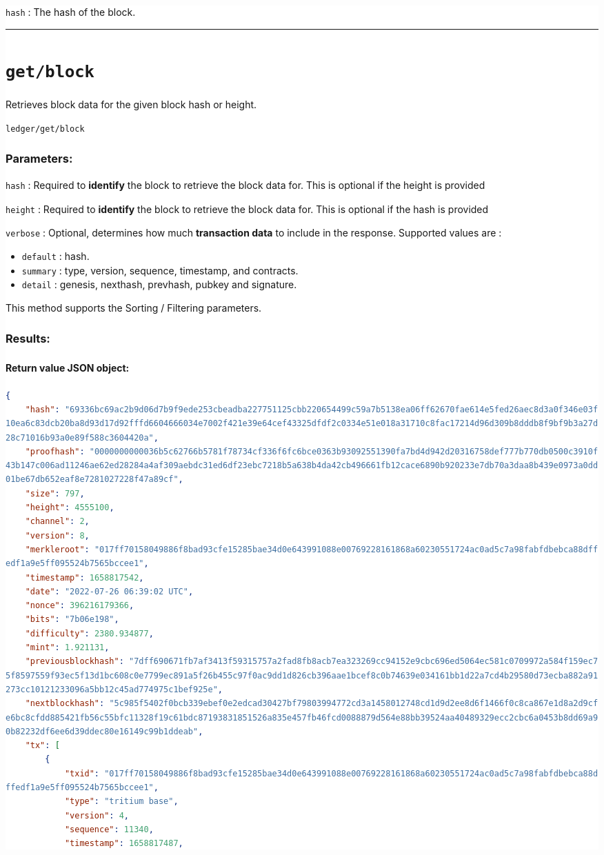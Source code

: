 `hash` : The hash of the block.

-----------------------------------

# <a name="get/block"></a> `get/block`

Retrieves block data for the given block hash or height.

```
ledger/get/block
```

### Parameters:

`hash` : Required to **identify** the block to retrieve the block data for. This is optional if the height is provided

`height` : Required to **identify** the block to retrieve the block data for. This is optional if the hash is provided

`verbose` : Optional, determines how much **transaction data** to include in the response. Supported values are :
-  `default` : hash.  
- `summary` : type, version, sequence, timestamp, and contracts.  
- `detail` : genesis, nexthash, prevhash, pubkey and signature.

This method supports the Sorting / Filtering parameters.

### Results:

#### Return value JSON object:

```json
{
    "hash": "69336bc69ac2b9d06d7b9f9ede253cbeadba227751125cbb220654499c59a7b5138ea06ff62670fae614e5fed26aec8d3a0f346e03f10ea6c83dcb20ba8d93d17d92fffd6604666034e7002f421e39e64cef43325dfdf2c0334e51e018a31710c8fac17214d96d309b8dddb8f9bf9b3a27d28c71016b93a0e89f588c3604420a",
    "proofhash": "0000000000036b5c62766b5781f78734cf336f6fc6bce0363b93092551390fa7bd4d942d20316758def777b770db0500c3910f43b147c006ad11246ae62ed28284a4af309aebdc31ed6df23ebc7218b5a638b4da42cb496661fb12cace6890b920233e7db70a3daa8b439e0973a0dd01be67db652eaf8e7281027228f47a89cf",
    "size": 797,
    "height": 4555100,
    "channel": 2,
    "version": 8,
    "merkleroot": "017ff70158049886f8bad93cfe15285bae34d0e643991088e00769228161868a60230551724ac0ad5c7a98fabfdbebca88dffedf1a9e5ff095524b7565bccee1",
    "timestamp": 1658817542,
    "date": "2022-07-26 06:39:02 UTC",
    "nonce": 396216179366,
    "bits": "7b06e198",
    "difficulty": 2380.934877,
    "mint": 1.921131,
    "previousblockhash": "7dff690671fb7af3413f59315757a2fad8fb8acb7ea323269cc94152e9cbc696ed5064ec581c0709972a584f159ec75f8597559f93ec5f13d1bc608c0e7799ec891a5f26b455c97f0ac9dd1d826cb396aae1bcef8c0b74639e034161bb1d22a7cd4b29580d73ecba882a91273cc10121233096a5bb12c45ad774975c1bef925e",
    "nextblockhash": "5c985f5402f0bcb339ebef0e2edcad30427bf79803994772cd3a1458012748cd1d9d2ee8d6f1466f0c8ca867e1d8a2d9cfe6bc8cfdd885421fb56c55bfc11328f19c61bdc87193831851526a835e457fb46fcd0088879d564e88bb39524aa40489329ecc2cbc6a0453b8dd69a90b82232df6ee6d39ddec80e16149c99b1ddeab",
    "tx": [
        {
            "txid": "017ff70158049886f8bad93cfe15285bae34d0e643991088e00769228161868a60230551724ac0ad5c7a98fabfdbebca88dffedf1a9e5ff095524b7565bccee1",
            "type": "tritium base",
            "version": 4,
            "sequence": 11340,
            "timestamp": 1658817487,
```